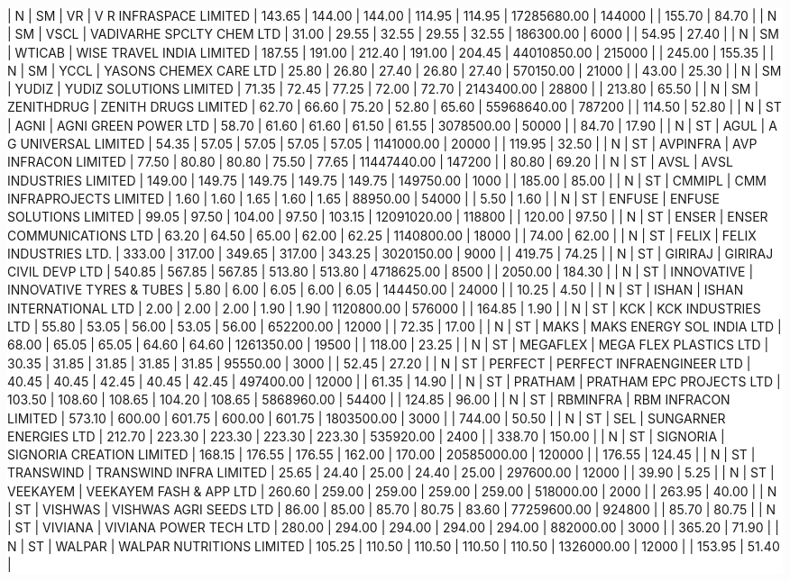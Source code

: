 | N | SM | VR | V R INFRASPACE LIMITED | 143.65 | 144.00 | 144.00 | 114.95 | 114.95 | 17285680.00 | 144000 |  | 155.70 | 84.70 |
| N | SM | VSCL | VADIVARHE SPCLTY CHEM LTD | 31.00 | 29.55 | 32.55 | 29.55 | 32.55 | 186300.00 | 6000 |  | 54.95 | 27.40 |
| N | SM | WTICAB | WISE TRAVEL INDIA LIMITED | 187.55 | 191.00 | 212.40 | 191.00 | 204.45 | 44010850.00 | 215000 |  | 245.00 | 155.35 |
| N | SM | YCCL | YASONS CHEMEX CARE LTD | 25.80 | 26.80 | 27.40 | 26.80 | 27.40 | 570150.00 | 21000 |  | 43.00 | 25.30 |
| N | SM | YUDIZ | YUDIZ SOLUTIONS LIMITED | 71.35 | 72.45 | 77.25 | 72.00 | 72.70 | 2143400.00 | 28800 |  | 213.80 | 65.50 |
| N | SM | ZENITHDRUG | ZENITH DRUGS LIMITED | 62.70 | 66.60 | 75.20 | 52.80 | 65.60 | 55968640.00 | 787200 |  | 114.50 | 52.80 |
| N | ST | AGNI | AGNI GREEN POWER LTD | 58.70 | 61.60 | 61.60 | 61.50 | 61.55 | 3078500.00 | 50000 |  | 84.70 | 17.90 |
| N | ST | AGUL | A G UNIVERSAL LIMITED | 54.35 | 57.05 | 57.05 | 57.05 | 57.05 | 1141000.00 | 20000 |  | 119.95 | 32.50 |
| N | ST | AVPINFRA | AVP INFRACON LIMITED | 77.50 | 80.80 | 80.80 | 75.50 | 77.65 | 11447440.00 | 147200 |  | 80.80 | 69.20 |
| N | ST | AVSL | AVSL INDUSTRIES LIMITED | 149.00 | 149.75 | 149.75 | 149.75 | 149.75 | 149750.00 | 1000 |  | 185.00 | 85.00 |
| N | ST | CMMIPL | CMM INFRAPROJECTS LIMITED | 1.60 | 1.60 | 1.65 | 1.60 | 1.65 | 88950.00 | 54000 |  | 5.50 | 1.60 |
| N | ST | ENFUSE | ENFUSE SOLUTIONS LIMITED | 99.05 | 97.50 | 104.00 | 97.50 | 103.15 | 12091020.00 | 118800 |  | 120.00 | 97.50 |
| N | ST | ENSER | ENSER COMMUNICATIONS LTD | 63.20 | 64.50 | 65.00 | 62.00 | 62.25 | 1140800.00 | 18000 |  | 74.00 | 62.00 |
| N | ST | FELIX | FELIX INDUSTRIES LTD. | 333.00 | 317.00 | 349.65 | 317.00 | 343.25 | 3020150.00 | 9000 |  | 419.75 | 74.25 |
| N | ST | GIRIRAJ | GIRIRAJ CIVIL DEVP LTD | 540.85 | 567.85 | 567.85 | 513.80 | 513.80 | 4718625.00 | 8500 |  | 2050.00 | 184.30 |
| N | ST | INNOVATIVE | INNOVATIVE TYRES & TUBES | 5.80 | 6.00 | 6.05 | 6.00 | 6.05 | 144450.00 | 24000 |  | 10.25 | 4.50 |
| N | ST | ISHAN | ISHAN INTERNATIONAL LTD | 2.00 | 2.00 | 2.00 | 1.90 | 1.90 | 1120800.00 | 576000 |  | 164.85 | 1.90 |
| N | ST | KCK | KCK INDUSTRIES LTD | 55.80 | 53.05 | 56.00 | 53.05 | 56.00 | 652200.00 | 12000 |  | 72.35 | 17.00 |
| N | ST | MAKS | MAKS ENERGY SOL INDIA LTD | 68.00 | 65.05 | 65.05 | 64.60 | 64.60 | 1261350.00 | 19500 |  | 118.00 | 23.25 |
| N | ST | MEGAFLEX | MEGA FLEX PLASTICS LTD | 30.35 | 31.85 | 31.85 | 31.85 | 31.85 | 95550.00 | 3000 |  | 52.45 | 27.20 |
| N | ST | PERFECT | PERFECT INFRAENGINEER LTD | 40.45 | 40.45 | 42.45 | 40.45 | 42.45 | 497400.00 | 12000 |  | 61.35 | 14.90 |
| N | ST | PRATHAM | PRATHAM EPC PROJECTS LTD | 103.50 | 108.60 | 108.65 | 104.20 | 108.65 | 5868960.00 | 54400 |  | 124.85 | 96.00 |
| N | ST | RBMINFRA | RBM INFRACON LIMITED | 573.10 | 600.00 | 601.75 | 600.00 | 601.75 | 1803500.00 | 3000 |  | 744.00 | 50.50 |
| N | ST | SEL | SUNGARNER ENERGIES LTD | 212.70 | 223.30 | 223.30 | 223.30 | 223.30 | 535920.00 | 2400 |  | 338.70 | 150.00 |
| N | ST | SIGNORIA | SIGNORIA CREATION LIMITED | 168.15 | 176.55 | 176.55 | 162.00 | 170.00 | 20585000.00 | 120000 |  | 176.55 | 124.45 |
| N | ST | TRANSWIND | TRANSWIND INFRA LIMITED | 25.65 | 24.40 | 25.00 | 24.40 | 25.00 | 297600.00 | 12000 |  | 39.90 | 5.25 |
| N | ST | VEEKAYEM | VEEKAYEM FASH & APP LTD | 260.60 | 259.00 | 259.00 | 259.00 | 259.00 | 518000.00 | 2000 |  | 263.95 | 40.00 |
| N | ST | VISHWAS | VISHWAS AGRI SEEDS LTD | 86.00 | 85.00 | 85.70 | 80.75 | 83.60 | 77259600.00 | 924800 |  | 85.70 | 80.75 |
| N | ST | VIVIANA | VIVIANA POWER TECH LTD | 280.00 | 294.00 | 294.00 | 294.00 | 294.00 | 882000.00 | 3000 |  | 365.20 | 71.90 |
| N | ST | WALPAR | WALPAR NUTRITIONS LIMITED | 105.25 | 110.50 | 110.50 | 110.50 | 110.50 | 1326000.00 | 12000 |  | 153.95 | 51.40 |



